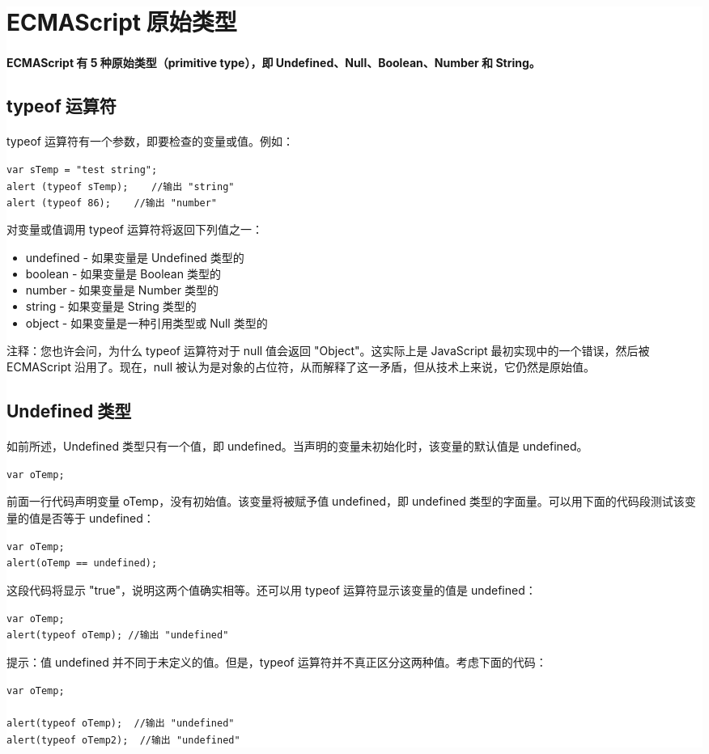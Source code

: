 
# ECMAScript 原始类型




**ECMAScript 有 5 种原始类型（primitive type），即 Undefined、Null、Boolean、Number 和 String。**

## typeof 运算符

typeof 运算符有一个参数，即要检查的变量或值。例如：

```
var sTemp = "test string";
alert (typeof sTemp);    //输出 "string"
alert (typeof 86);    //输出 "number"

```

对变量或值调用 typeof 运算符将返回下列值之一：

*   undefined - 如果变量是 Undefined 类型的
*   boolean - 如果变量是 Boolean 类型的
*   number - 如果变量是 Number 类型的
*   string - 如果变量是 String 类型的
*   object - 如果变量是一种引用类型或 Null 类型的

注释：您也许会问，为什么 typeof 运算符对于 null 值会返回 "Object"。这实际上是 JavaScript 最初实现中的一个错误，然后被 ECMAScript 沿用了。现在，null 被认为是对象的占位符，从而解释了这一矛盾，但从技术上来说，它仍然是原始值。

## Undefined 类型

如前所述，Undefined 类型只有一个值，即 undefined。当声明的变量未初始化时，该变量的默认值是 undefined。

```
var oTemp;
```

前面一行代码声明变量 oTemp，没有初始值。该变量将被赋予值 undefined，即 undefined 类型的字面量。可以用下面的代码段测试该变量的值是否等于 undefined：

```
var oTemp;
alert(oTemp == undefined);

```

这段代码将显示 "true"，说明这两个值确实相等。还可以用 typeof 运算符显示该变量的值是 undefined：

```
var oTemp;
alert(typeof oTemp); //输出 "undefined"

```

提示：值 undefined 并不同于未定义的值。但是，typeof 运算符并不真正区分这两种值。考虑下面的代码：

```
var oTemp;

alert(typeof oTemp);  //输出 "undefined"
alert(typeof oTemp2);  //输出 "undefined"

```
